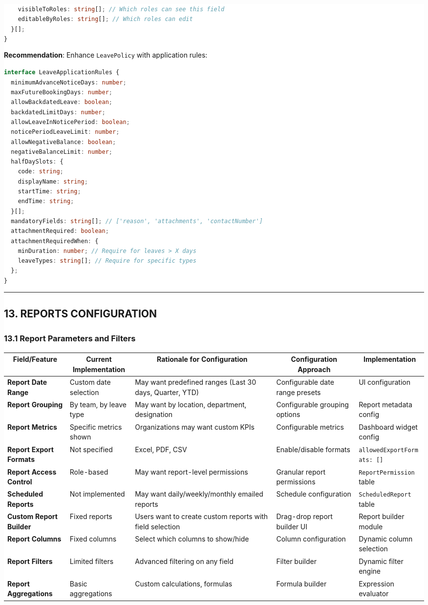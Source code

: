 ```typescript
    visibleToRoles: string[]; // Which roles can see this field
    editableByRoles: string[]; // Which roles can edit
  }[];
}
```

**Recommendation**: Enhance `LeavePolicy` with application rules:
```typescript
interface LeaveApplicationRules {
  minimumAdvanceNoticeDays: number;
  maxFutureBookingDays: number;
  allowBackdatedLeave: boolean;
  backdatedLimitDays: number;
  allowLeaveInNoticePeriod: boolean;
  noticePeriodLeaveLimit: number;
  allowNegativeBalance: boolean;
  negativeBalanceLimit: number;
  halfDaySlots: {
    code: string;
    displayName: string;
    startTime: string;
    endTime: string;
  }[];
  mandatoryFields: string[]; // ['reason', 'attachments', 'contactNumber']
  attachmentRequired: boolean;
  attachmentRequiredWhen: {
    minDuration: number; // Require for leaves > X days
    leaveTypes: string[]; // Require for specific types
  };
}
```

---

## 13. REPORTS CONFIGURATION

### 13.1 Report Parameters and Filters
| Field/Feature | Current Implementation | Rationale for Configuration | Configuration Approach | Implementation |
|--------------|----------------------|---------------------------|----------------------|----------------|
| **Report Date Range** | Custom date selection | May want predefined ranges (Last 30 days, Quarter, YTD) | Configurable date range presets | UI configuration |
| **Report Grouping** | By team, by leave type | May want by location, department, designation | Configurable grouping options | Report metadata config |
| **Report Metrics** | Specific metrics shown | Organizations may want custom KPIs | Configurable metrics | Dashboard widget config |
| **Report Export Formats** | Not specified | Excel, PDF, CSV | Enable/disable formats | `allowedExportFormats: []` |
| **Report Access Control** | Role-based | May want report-level permissions | Granular report permissions | `ReportPermission` table |
| **Scheduled Reports** | Not implemented | May want daily/weekly/monthly emailed reports | Schedule configuration | `ScheduledReport` table |
| **Custom Report Builder** | Fixed reports | Users want to create custom reports with field selection | Drag-drop report builder UI | Report builder module |
| **Report Columns** | Fixed columns | Select which columns to show/hide | Column configuration | Dynamic column selection |
| **Report Filters** | Limited filters | Advanced filtering on any field | Filter builder | Dynamic filter engine |
| **Report Aggregations** | Basic aggregations | Custom calculations, formulas | Formula builder | Expression evaluator |
